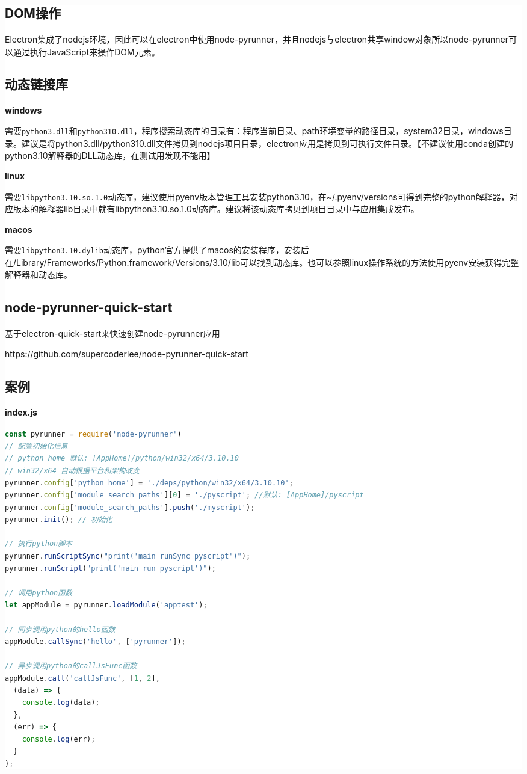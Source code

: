 ## DOM操作

Electron集成了nodejs环境，因此可以在electron中使用node-pyrunner，并且nodejs与electron共享window对象所以node-pyrunner可以通过执行JavaScript来操作DOM元素。



## 动态链接库

**windows**

需要`python3.dll`和`python310.dll`，程序搜索动态库的目录有：程序当前目录、path环境变量的路径目录，system32目录，windows目录。建议是将python3.dll/python310.dll文件拷贝到nodejs项目目录，electron应用是拷贝到可执行文件目录。【不建议使用conda创建的python3.10解释器的DLL动态库，在测试用发现不能用】

**linux**

需要`libpython3.10.so.1.0`动态库，建议使用pyenv版本管理工具安装python3.10，在~/.pyenv/versions可得到完整的python解释器，对应版本的解释器lib目录中就有libpython3.10.so.1.0动态库。建议将该动态库拷贝到项目目录中与应用集成发布。

**macos**

需要`libpython3.10.dylib`动态库，python官方提供了macos的安装程序，安装后在/Library/Frameworks/Python.framework/Versions/3.10/lib可以找到动态库。也可以参照linux操作系统的方法使用pyenv安装获得完整解释器和动态库。



## node-pyrunner-quick-start

基于electron-quick-start来快速创建node-pyrunner应用

https://github.com/supercoderlee/node-pyrunner-quick-start



## 案例

**index.js**

~~~JavaScript
const pyrunner = require('node-pyrunner')
// 配置初始化信息
// python_home 默认: [AppHome]/python/win32/x64/3.10.10
// win32/x64 自动根据平台和架构改变
pyrunner.config['python_home'] = './deps/python/win32/x64/3.10.10';
pyrunner.config['module_search_paths'][0] = './pyscript'; //默认: [AppHome]/pyscript
pyrunner.config['module_search_paths'].push('./myscript');
pyrunner.init(); // 初始化

// 执行python脚本
pyrunner.runScriptSync("print('main runSync pyscript')");
pyrunner.runScript("print('main run pyscript')");

// 调用python函数
let appModule = pyrunner.loadModule('apptest');

// 同步调用python的hello函数
appModule.callSync('hello', ['pyrunner']);

// 异步调用python的callJsFunc函数
appModule.call('callJsFunc', [1, 2],
  (data) => {
    console.log(data);
  },
  (err) => {
    console.log(err);
  }
);

~~~